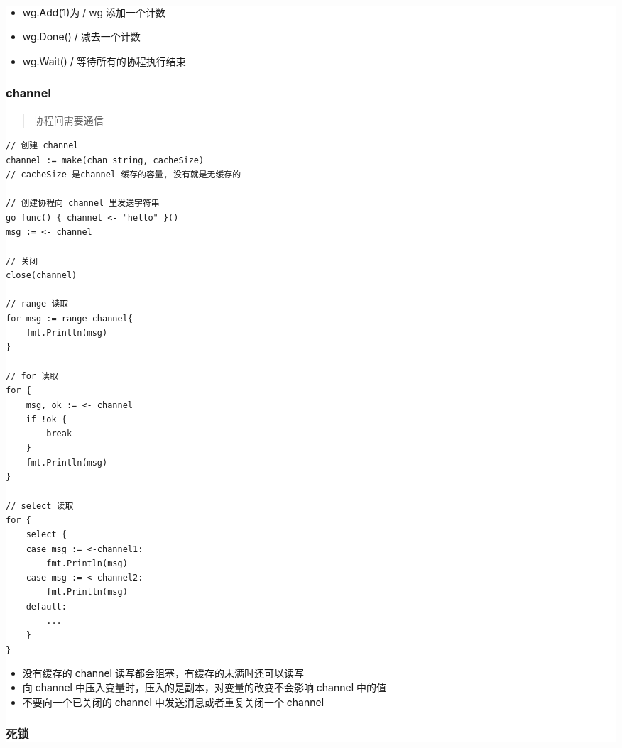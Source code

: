 * wg.Add(1)为 / wg 添加一个计数

* wg.Done() / 减去一个计数

* wg.Wait() / 等待所有的协程执行结束

### channel

> 协程间需要通信

```golang
// 创建 channel
channel := make(chan string, cacheSize)
// cacheSize 是channel 缓存的容量, 没有就是无缓存的
 
// 创建协程向 channel 里发送字符串
go func() { channel <- "hello" }()
msg := <- channel

// 关闭
close(channel)

// range 读取
for msg := range channel{
    fmt.Println(msg)
}

// for 读取
for {
    msg, ok := <- channel
    if !ok {
        break
    }  
    fmt.Println(msg)
}

// select 读取
for {
	select {
	case msg := <-channel1:
		fmt.Println(msg)
	case msg := <-channel2:
		fmt.Println(msg)
	default:
		...
	}
}
```

* 没有缓存的 channel 读写都会阻塞，有缓存的未满时还可以读写
* 向 channel 中压入变量时，压入的是副本，对变量的改变不会影响 channel 中的值
* 不要向一个已关闭的 channel 中发送消息或者重复关闭一个 channel

### 死锁

